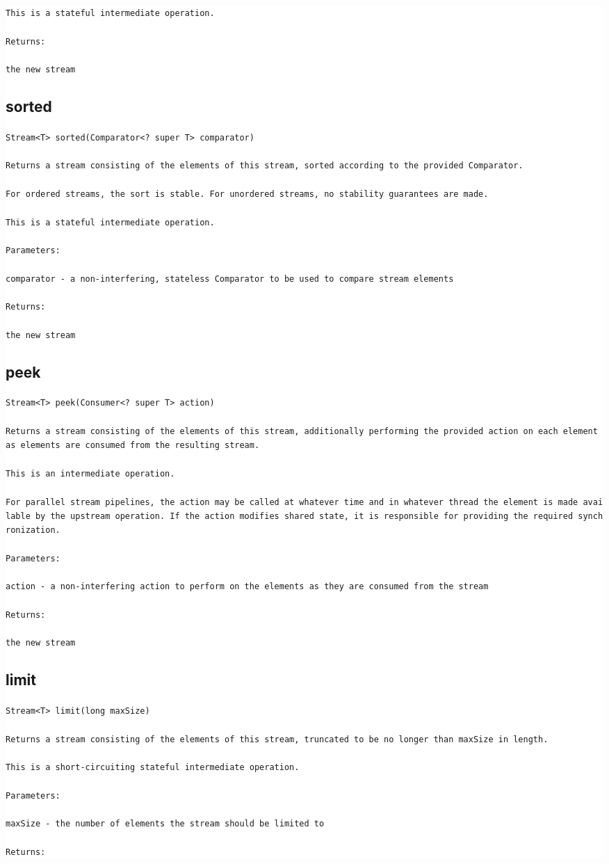     This is a stateful intermediate operation.
    
    Returns:
    
    the new stream   

## sorted
    
    Stream<T> sorted(Comparator<? super T> comparator)
    
    Returns a stream consisting of the elements of this stream, sorted according to the provided Comparator.
    
    For ordered streams, the sort is stable. For unordered streams, no stability guarantees are made.
    
    This is a stateful intermediate operation.
    
    Parameters:
    
    comparator - a non-interfering, stateless Comparator to be used to compare stream elements
    
    Returns:
    
    the new stream   

## peek
    
    Stream<T> peek(Consumer<? super T> action)
    
    Returns a stream consisting of the elements of this stream, additionally performing the provided action on each element as elements are consumed from the resulting stream.
    
    This is an intermediate operation.
    
    For parallel stream pipelines, the action may be called at whatever time and in whatever thread the element is made available by the upstream operation. If the action modifies shared state, it is responsible for providing the required synchronization.
    
    Parameters:
    
    action - a non-interfering action to perform on the elements as they are consumed from the stream
    
    Returns:
    
    the new stream  

## limit
    
    Stream<T> limit(long maxSize)
    
    Returns a stream consisting of the elements of this stream, truncated to be no longer than maxSize in length.
    
    This is a short-circuiting stateful intermediate operation.
    
    Parameters:
    
    maxSize - the number of elements the stream should be limited to
    
    Returns:
    